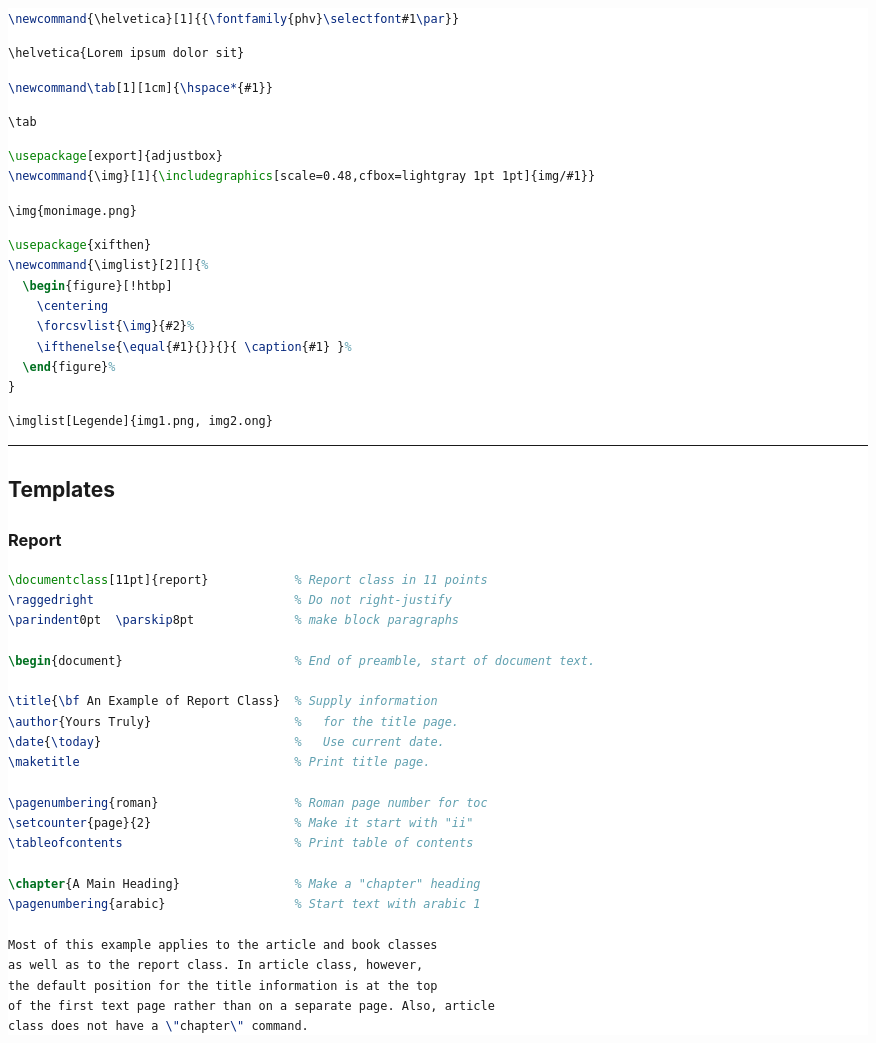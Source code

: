   ``` latex
  \newcommand{\helvetica}[1]{{\fontfamily{phv}\selectfont#1\par}}
  ```

  ``` txt
  \helvetica{Lorem ipsum dolor sit}
  ```

  ``` latex
  \newcommand\tab[1][1cm]{\hspace*{#1}}
  ```

  ``` txt
  \tab
  ```

  ``` latex
  \usepackage[export]{adjustbox}
  \newcommand{\img}[1]{\includegraphics[scale=0.48,cfbox=lightgray 1pt 1pt]{img/#1}}
  ```

  ``` txt
  \img{monimage.png}
  ```

  ``` latex
  \usepackage{xifthen}
  \newcommand{\imglist}[2][]{%
    \begin{figure}[!htbp]
      \centering
      \forcsvlist{\img}{#2}%
      \ifthenelse{\equal{#1}{}}{}{ \caption{#1} }%
    \end{figure}%
  }
  ```

  ``` txt
  \imglist[Legende]{img1.png, img2.ong}
  ```

---

## Templates

### Report

``` latex
\documentclass[11pt]{report}            % Report class in 11 points
\raggedright                            % Do not right-justify
\parindent0pt  \parskip8pt              % make block paragraphs

\begin{document}                        % End of preamble, start of document text.

\title{\bf An Example of Report Class}  % Supply information
\author{Yours Truly}                    %   for the title page.
\date{\today}                           %   Use current date.
\maketitle                              % Print title page.

\pagenumbering{roman}                   % Roman page number for toc
\setcounter{page}{2}                    % Make it start with "ii"
\tableofcontents                        % Print table of contents

\chapter{A Main Heading}                % Make a "chapter" heading
\pagenumbering{arabic}                  % Start text with arabic 1

Most of this example applies to the article and book classes
as well as to the report class. In article class, however,
the default position for the title information is at the top
of the first text page rather than on a separate page. Also, article
class does not have a \"chapter\" command.
```